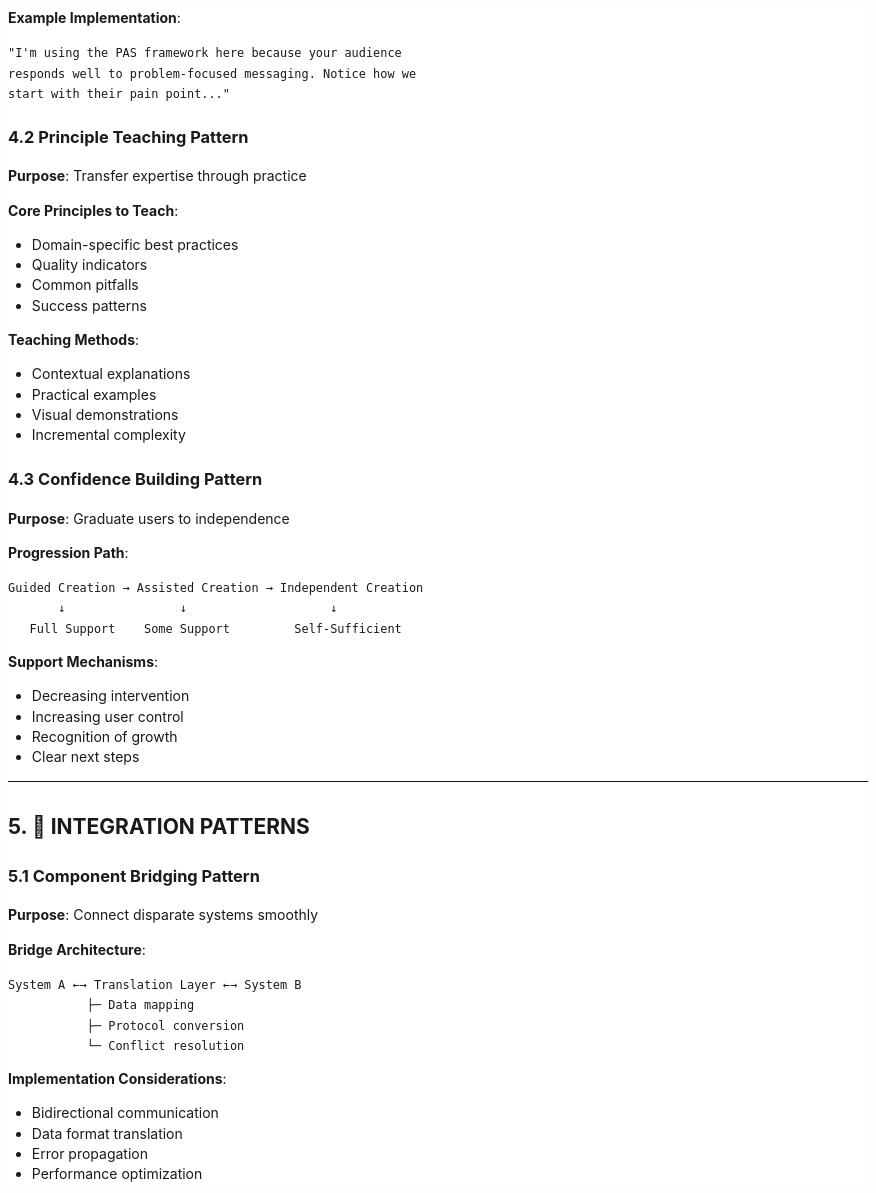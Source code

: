 **Example Implementation**:
```markdown
"I'm using the PAS framework here because your audience 
responds well to problem-focused messaging. Notice how we 
start with their pain point..."
```

### 4.2 Principle Teaching Pattern
**Purpose**: Transfer expertise through practice

**Core Principles to Teach**:
- Domain-specific best practices
- Quality indicators
- Common pitfalls
- Success patterns

**Teaching Methods**:
- Contextual explanations
- Practical examples
- Visual demonstrations
- Incremental complexity

### 4.3 Confidence Building Pattern
**Purpose**: Graduate users to independence

**Progression Path**:
```
Guided Creation → Assisted Creation → Independent Creation
       ↓                ↓                    ↓
   Full Support    Some Support         Self-Sufficient
```

**Support Mechanisms**:
- Decreasing intervention
- Increasing user control
- Recognition of growth
- Clear next steps

---

## 5. 🔄 INTEGRATION PATTERNS

### 5.1 Component Bridging Pattern
**Purpose**: Connect disparate systems smoothly

**Bridge Architecture**:
```
System A ←→ Translation Layer ←→ System B
           ├─ Data mapping
           ├─ Protocol conversion
           └─ Conflict resolution
```

**Implementation Considerations**:
- Bidirectional communication
- Data format translation
- Error propagation
- Performance optimization
